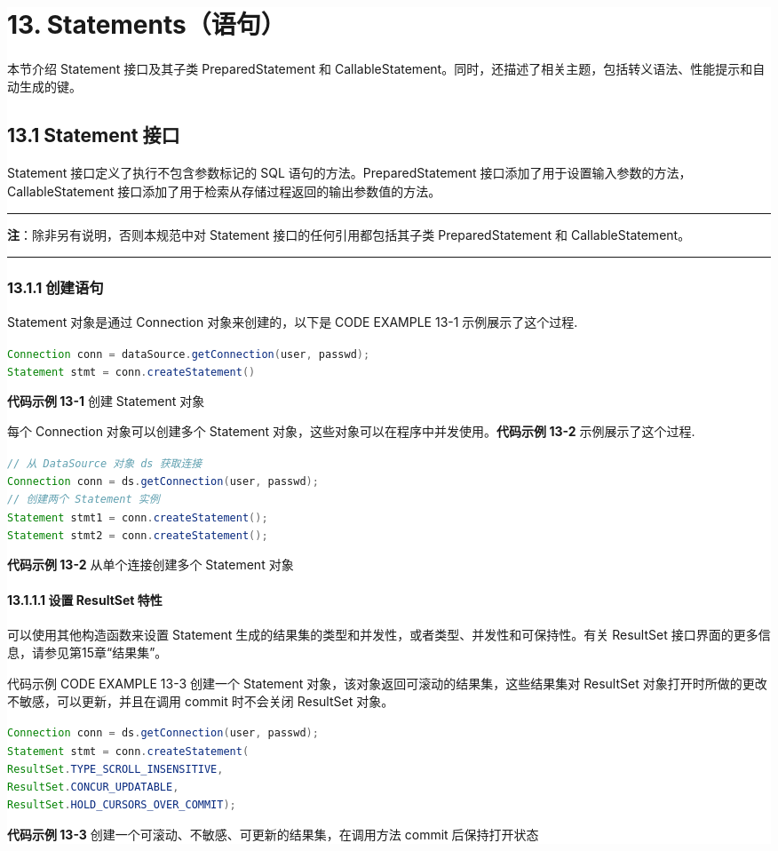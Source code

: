 # 13. Statements（语句）


本节介绍 Statement 接口及其子类 PreparedStatement 和 CallableStatement。同时，还描述了相关主题，包括转义语法、性能提示和自动生成的键。

## 13.1 Statement 接口


Statement 接口定义了执行不包含参数标记的 SQL 语句的方法。PreparedStatement 接口添加了用于设置输入参数的方法，CallableStatement 接口添加了用于检索从存储过程返回的输出参数值的方法。

---

**注**：除非另有说明，否则本规范中对 Statement 接口的任何引用都包括其子类 PreparedStatement 和 CallableStatement。

---

### 13.1.1 创建语句

Statement 对象是通过 Connection 对象来创建的，以下是 CODE EXAMPLE 13-1 示例展示了这个过程.

```java
Connection conn = dataSource.getConnection(user, passwd);
Statement stmt = conn.createStatement()
```

**代码示例 13-1** 创建 Statement 对象 

每个 Connection 对象可以创建多个 Statement 对象，这些对象可以在程序中并发使用。**代码示例 13-2** 示例展示了这个过程.

```java
// 从 DataSource 对象 ds 获取连接
Connection conn = ds.getConnection(user, passwd);
// 创建两个 Statement 实例
Statement stmt1 = conn.createStatement();
Statement stmt2 = conn.createStatement();
```


**代码示例 13-2** 从单个连接创建多个 Statement 对象

#### 13.1.1.1 设置 ResultSet 特性

可以使用其他构造函数来设置 Statement 生成的结果集的类型和并发性，或者类型、并发性和可保持性。有关 ResultSet 接口界面的更多信息，请参见第15章“结果集”。

代码示例 CODE EXAMPLE 13-3 创建一个 Statement 对象，该对象返回可滚动的结果集，这些结果集对 ResultSet 对象打开时所做的更改不敏感，可以更新，并且在调用 commit 时不会关闭 ResultSet 对象。

```java
Connection conn = ds.getConnection(user, passwd);
Statement stmt = conn.createStatement(
ResultSet.TYPE_SCROLL_INSENSITIVE,
ResultSet.CONCUR_UPDATABLE,
ResultSet.HOLD_CURSORS_OVER_COMMIT);
```

**代码示例 13-3** 创建一个可滚动、不敏感、可更新的结果集，在调用方法 commit 后保持打开状态
